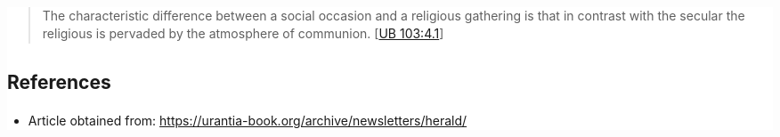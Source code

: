 > The characteristic difference between a social occasion and a religious gathering is that in contrast with the secular the religious is pervaded by the atmosphere of communion. [[UB 103:4.1](/en/The_Urantia_Book/104#p4_1)]

## References

- Article obtained from: https://urantia-book.org/archive/newsletters/herald/